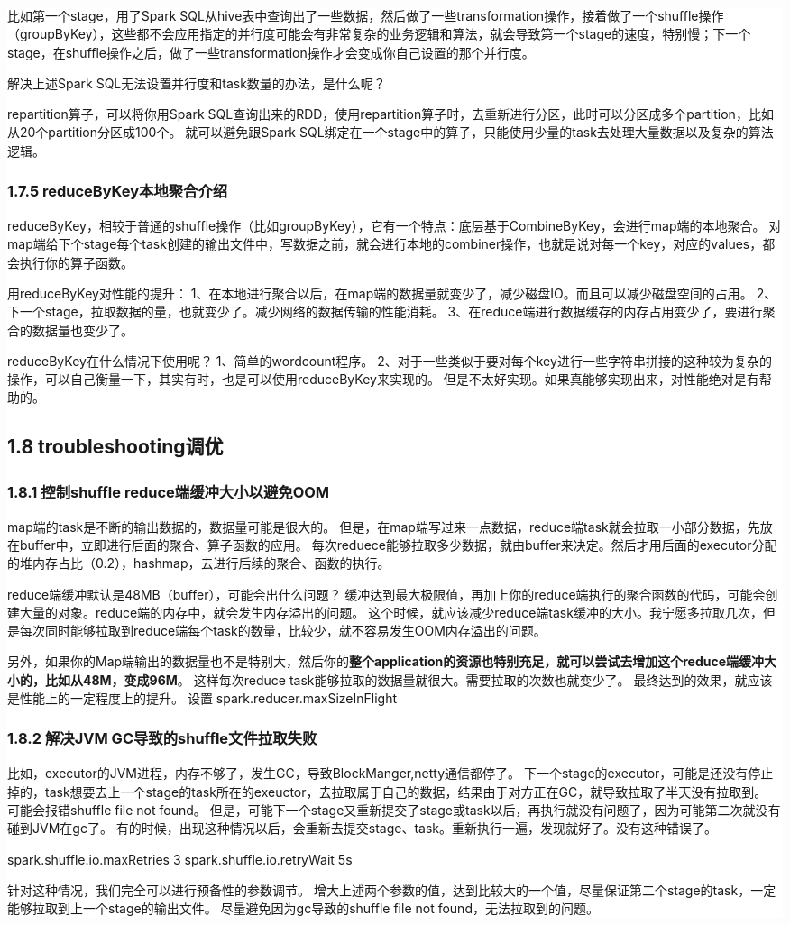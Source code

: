 比如第一个stage，用了Spark SQL从hive表中查询出了一些数据，然后做了一些transformation操作，接着做了一个shuffle操作（groupByKey），这些都不会应用指定的并行度可能会有非常复杂的业务逻辑和算法，就会导致第一个stage的速度，特别慢；下一个stage，在shuffle操作之后，做了一些transformation操作才会变成你自己设置的那个并行度。

解决上述Spark SQL无法设置并行度和task数量的办法，是什么呢？

repartition算子，可以将你用Spark SQL查询出来的RDD，使用repartition算子时，去重新进行分区，此时可以分区成多个partition，比如从20个partition分区成100个。
就可以避免跟Spark SQL绑定在一个stage中的算子，只能使用少量的task去处理大量数据以及复杂的算法逻辑。


### 1.7.5 reduceByKey本地聚合介绍
reduceByKey，相较于普通的shuffle操作（比如groupByKey），它有一个特点：底层基于CombineByKey，会进行map端的本地聚合。
对map端给下个stage每个task创建的输出文件中，写数据之前，就会进行本地的combiner操作，也就是说对每一个key，对应的values，都会执行你的算子函数。

用reduceByKey对性能的提升：
1、在本地进行聚合以后，在map端的数据量就变少了，减少磁盘IO。而且可以减少磁盘空间的占用。
2、下一个stage，拉取数据的量，也就变少了。减少网络的数据传输的性能消耗。
3、在reduce端进行数据缓存的内存占用变少了，要进行聚合的数据量也变少了。

reduceByKey在什么情况下使用呢？
1、简单的wordcount程序。
2、对于一些类似于要对每个key进行一些字符串拼接的这种较为复杂的操作，可以自己衡量一下，其实有时，也是可以使用reduceByKey来实现的。
但是不太好实现。如果真能够实现出来，对性能绝对是有帮助的。


## 1.8 troubleshooting调优

### 1.8.1 控制shuffle reduce端缓冲大小以避免OOM
map端的task是不断的输出数据的，数据量可能是很大的。
但是，在map端写过来一点数据，reduce端task就会拉取一小部分数据，先放在buffer中，立即进行后面的聚合、算子函数的应用。
每次reduece能够拉取多少数据，就由buffer来决定。然后才用后面的executor分配的堆内存占比（0.2），hashmap，去进行后续的聚合、函数的执行。

reduce端缓冲默认是48MB（buffer），可能会出什么问题？
缓冲达到最大极限值，再加上你的reduce端执行的聚合函数的代码，可能会创建大量的对象。reduce端的内存中，就会发生内存溢出的问题。
这个时候，就应该减少reduce端task缓冲的大小。我宁愿多拉取几次，但是每次同时能够拉取到reduce端每个task的数量，比较少，就不容易发生OOM内存溢出的问题。

另外，如果你的Map端输出的数据量也不是特别大，然后你的**整个application的资源也特别充足，就可以尝试去增加这个reduce端缓冲大小的，比如从48M，变成96M**。
这样每次reduce task能够拉取的数据量就很大。需要拉取的次数也就变少了。
最终达到的效果，就应该是性能上的一定程度上的提升。
设置
spark.reducer.maxSizeInFlight


### 1.8.2 解决JVM GC导致的shuffle文件拉取失败
比如，executor的JVM进程，内存不够了，发生GC，导致BlockManger,netty通信都停了。
下一个stage的executor，可能是还没有停止掉的，task想要去上一个stage的task所在的exeuctor，去拉取属于自己的数据，结果由于对方正在GC，就导致拉取了半天没有拉取到。
可能会报错shuffle file not found。
但是，可能下一个stage又重新提交了stage或task以后，再执行就没有问题了，因为可能第二次就没有碰到JVM在gc了。
有的时候，出现这种情况以后，会重新去提交stage、task。重新执行一遍，发现就好了。没有这种错误了。


spark.shuffle.io.maxRetries 3
spark.shuffle.io.retryWait 5s

针对这种情况，我们完全可以进行预备性的参数调节。
增大上述两个参数的值，达到比较大的一个值，尽量保证第二个stage的task，一定能够拉取到上一个stage的输出文件。
尽量避免因为gc导致的shuffle file not found，无法拉取到的问题。
